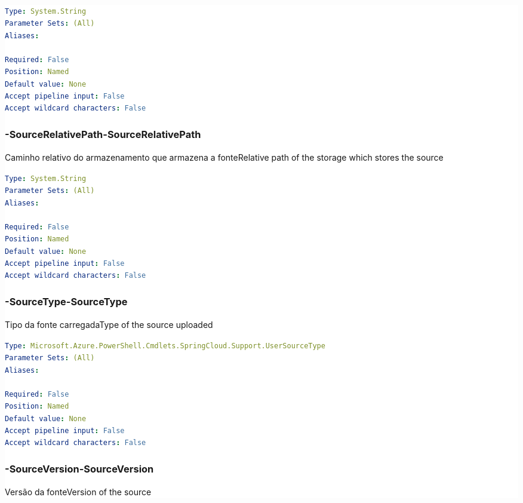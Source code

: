 ```yaml
Type: System.String
Parameter Sets: (All)
Aliases:

Required: False
Position: Named
Default value: None
Accept pipeline input: False
Accept wildcard characters: False
```

### <span data-ttu-id="39a68-139">-SourceRelativePath</span><span class="sxs-lookup"><span data-stu-id="39a68-139">-SourceRelativePath</span></span>
<span data-ttu-id="39a68-140">Caminho relativo do armazenamento que armazena a fonte</span><span class="sxs-lookup"><span data-stu-id="39a68-140">Relative path of the storage which stores the source</span></span>

```yaml
Type: System.String
Parameter Sets: (All)
Aliases:

Required: False
Position: Named
Default value: None
Accept pipeline input: False
Accept wildcard characters: False
```

### <span data-ttu-id="39a68-141">-SourceType</span><span class="sxs-lookup"><span data-stu-id="39a68-141">-SourceType</span></span>
<span data-ttu-id="39a68-142">Tipo da fonte carregada</span><span class="sxs-lookup"><span data-stu-id="39a68-142">Type of the source uploaded</span></span>

```yaml
Type: Microsoft.Azure.PowerShell.Cmdlets.SpringCloud.Support.UserSourceType
Parameter Sets: (All)
Aliases:

Required: False
Position: Named
Default value: None
Accept pipeline input: False
Accept wildcard characters: False
```

### <span data-ttu-id="39a68-143">-SourceVersion</span><span class="sxs-lookup"><span data-stu-id="39a68-143">-SourceVersion</span></span>
<span data-ttu-id="39a68-144">Versão da fonte</span><span class="sxs-lookup"><span data-stu-id="39a68-144">Version of the source</span></span>
